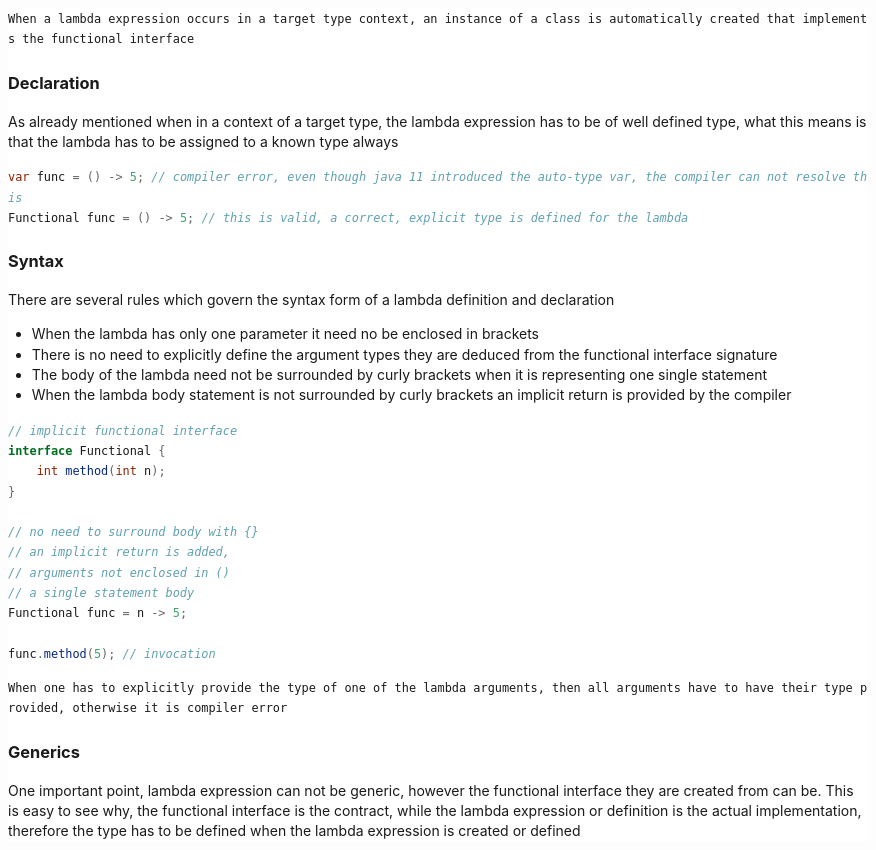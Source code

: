`When a lambda expression occurs in a target type context, an instance of a class is automatically created that
implements the functional interface`

### Declaration

As already mentioned when in a context of a target type, the lambda expression has to be of well defined type, what this
means is that the lambda has to be assigned to a known type always

```java
var func = () -> 5; // compiler error, even though java 11 introduced the auto-type var, the compiler can not resolve this
Functional func = () -> 5; // this is valid, a correct, explicit type is defined for the lambda
```

### Syntax

There are several rules which govern the syntax form of a lambda definition and declaration

-   When the lambda has only one parameter it need no be enclosed in brackets
-   There is no need to explicitly define the argument types they are deduced from the functional interface signature
-   The body of the lambda need not be surrounded by curly brackets when it is representing one single statement
-   When the lambda body statement is not surrounded by curly brackets an implicit return is provided by the compiler

```java
// implicit functional interface
interface Functional {
    int method(int n);
}

// no need to surround body with {}
// an implicit return is added,
// arguments not enclosed in ()
// a single statement body
Functional func = n -> 5;

func.method(5); // invocation
```

`When one has to explicitly provide the type of one of the lambda arguments, then all arguments have to have their type
provided, otherwise it is compiler error`

### Generics

One important point, lambda expression can not be generic, however the functional interface they are created from can
be. This is easy to see why, the functional interface is the contract, while the lambda expression or definition is the
actual implementation, therefore the type has to be defined when the lambda expression is created or defined
